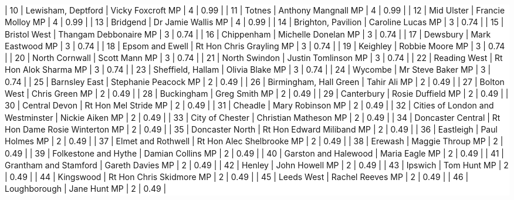 | 10 | Lewisham, Deptford | Vicky Foxcroft MP | 4 | 0.99 |
| 11 | Totnes | Anthony Mangnall MP | 4 | 0.99 |
| 12 | Mid Ulster | Francie Molloy MP | 4 | 0.99 |
| 13 | Bridgend | Dr Jamie Wallis MP | 4 | 0.99 |
| 14 | Brighton, Pavilion | Caroline Lucas MP | 3 | 0.74 |
| 15 | Bristol West | Thangam Debbonaire MP | 3 | 0.74 |
| 16 | Chippenham | Michelle Donelan MP | 3 | 0.74 |
| 17 | Dewsbury | Mark Eastwood MP | 3 | 0.74 |
| 18 | Epsom and Ewell | Rt Hon Chris Grayling MP | 3 | 0.74 |
| 19 | Keighley | Robbie Moore MP | 3 | 0.74 |
| 20 | North Cornwall | Scott Mann MP | 3 | 0.74 |
| 21 | North Swindon | Justin Tomlinson MP | 3 | 0.74 |
| 22 | Reading West | Rt Hon Alok Sharma MP | 3 | 0.74 |
| 23 | Sheffield, Hallam | Olivia Blake MP | 3 | 0.74 |
| 24 | Wycombe | Mr Steve Baker MP | 3 | 0.74 |
| 25 | Barnsley East | Stephanie Peacock MP | 2 | 0.49 |
| 26 | Birmingham, Hall Green | Tahir Ali MP | 2 | 0.49 |
| 27 | Bolton West | Chris Green MP | 2 | 0.49 |
| 28 | Buckingham | Greg Smith MP | 2 | 0.49 |
| 29 | Canterbury | Rosie Duffield MP | 2 | 0.49 |
| 30 | Central Devon | Rt Hon Mel Stride MP | 2 | 0.49 |
| 31 | Cheadle | Mary Robinson MP | 2 | 0.49 |
| 32 | Cities of London and Westminster | Nickie Aiken MP | 2 | 0.49 |
| 33 | City of Chester | Christian Matheson MP | 2 | 0.49 |
| 34 | Doncaster Central | Rt Hon Dame Rosie Winterton MP | 2 | 0.49 |
| 35 | Doncaster North | Rt Hon Edward Miliband MP | 2 | 0.49 |
| 36 | Eastleigh | Paul Holmes MP | 2 | 0.49 |
| 37 | Elmet and Rothwell | Rt Hon Alec Shelbrooke MP | 2 | 0.49 |
| 38 | Erewash | Maggie Throup MP | 2 | 0.49 |
| 39 | Folkestone and Hythe | Damian Collins MP | 2 | 0.49 |
| 40 | Garston and Halewood | Maria Eagle MP | 2 | 0.49 |
| 41 | Grantham and Stamford | Gareth Davies MP | 2 | 0.49 |
| 42 | Henley | John Howell MP | 2 | 0.49 |
| 43 | Ipswich | Tom Hunt MP | 2 | 0.49 |
| 44 | Kingswood | Rt Hon Chris Skidmore  MP | 2 | 0.49 |
| 45 | Leeds West | Rachel Reeves MP | 2 | 0.49 |
| 46 | Loughborough | Jane Hunt MP | 2 | 0.49 |